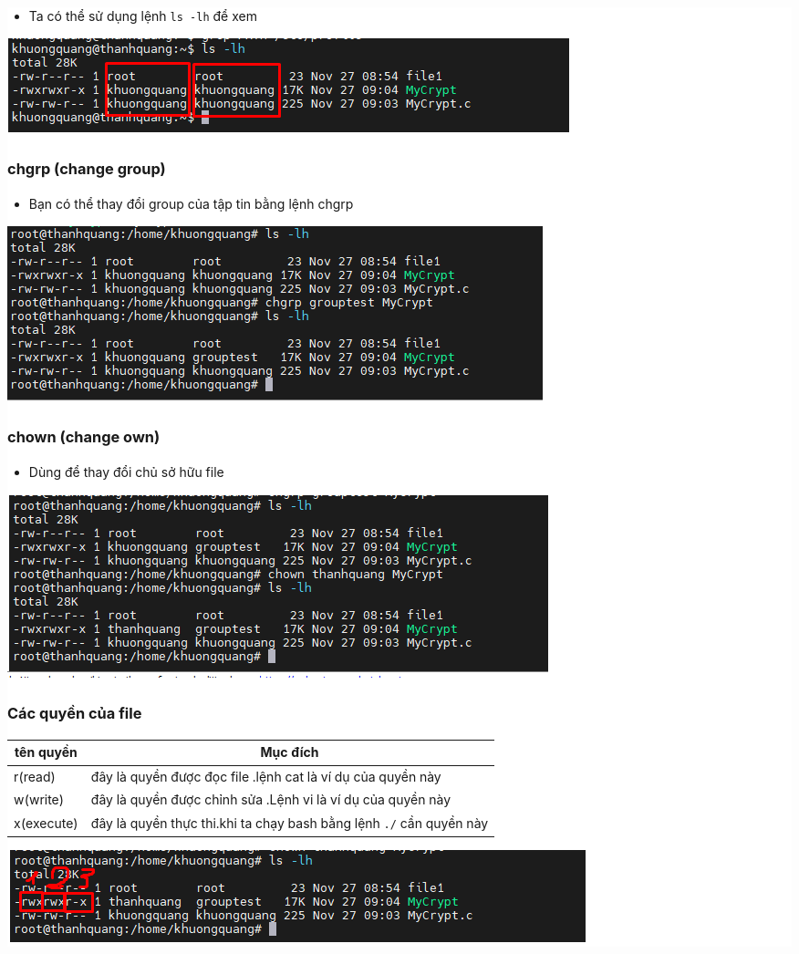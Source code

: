 - Ta có thể sử dụng lệnh `ls -lh` để xem

![Alt](/thuctap/anh/Screenshot_323.png)

### chgrp (change group)
- Bạn có thể thay đổi group của tập tin bằng lệnh chgrp

![Alt](/thuctap/anh/Screenshot_324.png)

### chown (change own)
- Dùng để thay đổi chủ sở hữu file

![Alt](/thuctap/anh/Screenshot_325.png)

### Các quyền của file
|tên quyền|Mục đích|
|---------|--------|
|r(read)|đây là quyền được đọc file .lệnh cat là ví dụ của quyền này|
|w(write)|đây là quyền được chỉnh sửa .Lệnh vi là ví dụ của quyền này|
|x(execute)|đây là quyền thực thi.khi ta chạy bash bằng lệnh `./` cần quyền này|

![Alt](/thuctap/anh/Screenshot_326.png)
